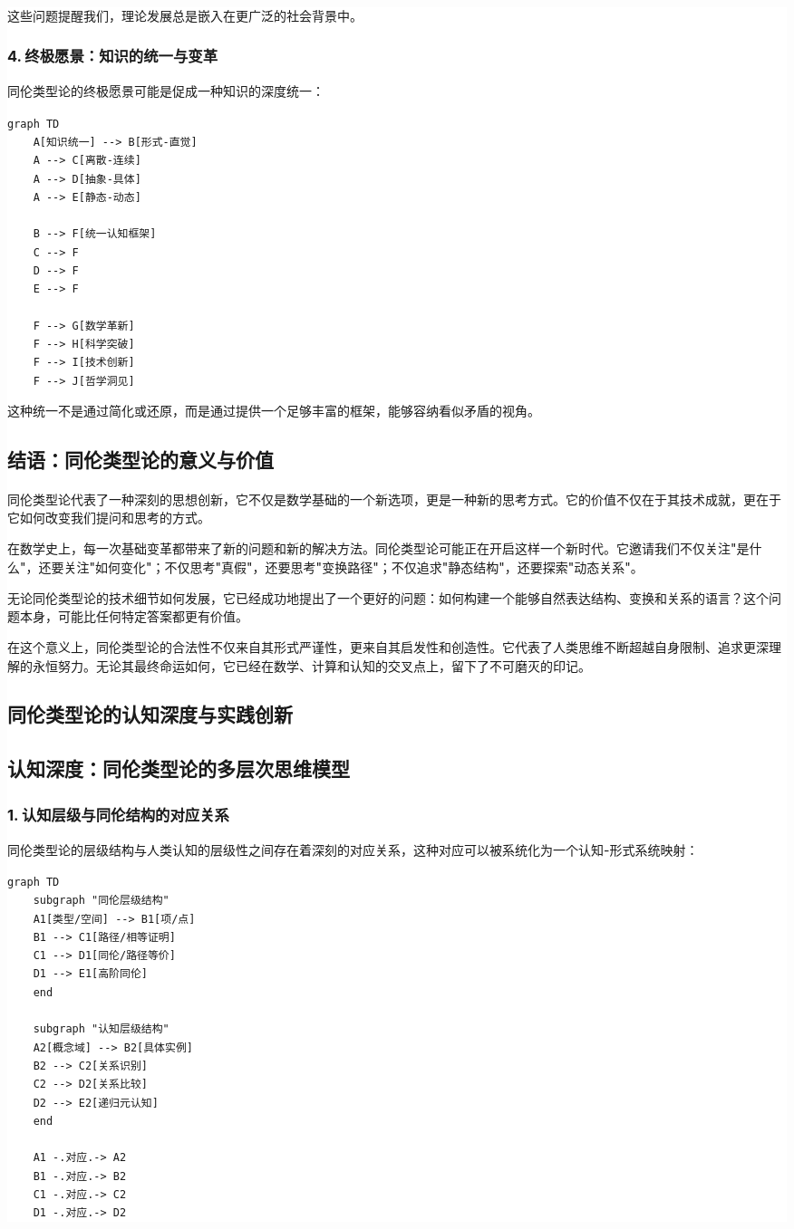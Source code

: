 这些问题提醒我们，理论发展总是嵌入在更广泛的社会背景中。

### 4. 终极愿景：知识的统一与变革

同伦类型论的终极愿景可能是促成一种知识的深度统一：

```mermaid
graph TD
    A[知识统一] --> B[形式-直觉]
    A --> C[离散-连续]
    A --> D[抽象-具体]
    A --> E[静态-动态]
    
    B --> F[统一认知框架]
    C --> F
    D --> F
    E --> F
    
    F --> G[数学革新]
    F --> H[科学突破]
    F --> I[技术创新]
    F --> J[哲学洞见]
```

这种统一不是通过简化或还原，而是通过提供一个足够丰富的框架，能够容纳看似矛盾的视角。

## 结语：同伦类型论的意义与价值

同伦类型论代表了一种深刻的思想创新，它不仅是数学基础的一个新选项，更是一种新的思考方式。它的价值不仅在于其技术成就，更在于它如何改变我们提问和思考的方式。

在数学史上，每一次基础变革都带来了新的问题和新的解决方法。同伦类型论可能正在开启这样一个新时代。它邀请我们不仅关注"是什么"，还要关注"如何变化"；不仅思考"真假"，还要思考"变换路径"；不仅追求"静态结构"，还要探索"动态关系"。

无论同伦类型论的技术细节如何发展，它已经成功地提出了一个更好的问题：如何构建一个能够自然表达结构、变换和关系的语言？这个问题本身，可能比任何特定答案都更有价值。

在这个意义上，同伦类型论的合法性不仅来自其形式严谨性，更来自其启发性和创造性。它代表了人类思维不断超越自身限制、追求更深理解的永恒努力。无论其最终命运如何，它已经在数学、计算和认知的交叉点上，留下了不可磨灭的印记。

## 同伦类型论的认知深度与实践创新

## 认知深度：同伦类型论的多层次思维模型

### 1. 认知层级与同伦结构的对应关系

同伦类型论的层级结构与人类认知的层级性之间存在着深刻的对应关系，这种对应可以被系统化为一个认知-形式系统映射：

```mermaid
graph TD
    subgraph "同伦层级结构"
    A1[类型/空间] --> B1[项/点]
    B1 --> C1[路径/相等证明]
    C1 --> D1[同伦/路径等价]
    D1 --> E1[高阶同伦]
    end
    
    subgraph "认知层级结构"
    A2[概念域] --> B2[具体实例]
    B2 --> C2[关系识别]
    C2 --> D2[关系比较]
    D2 --> E2[递归元认知]
    end
    
    A1 -.对应.-> A2
    B1 -.对应.-> B2
    C1 -.对应.-> C2
    D1 -.对应.-> D2
```